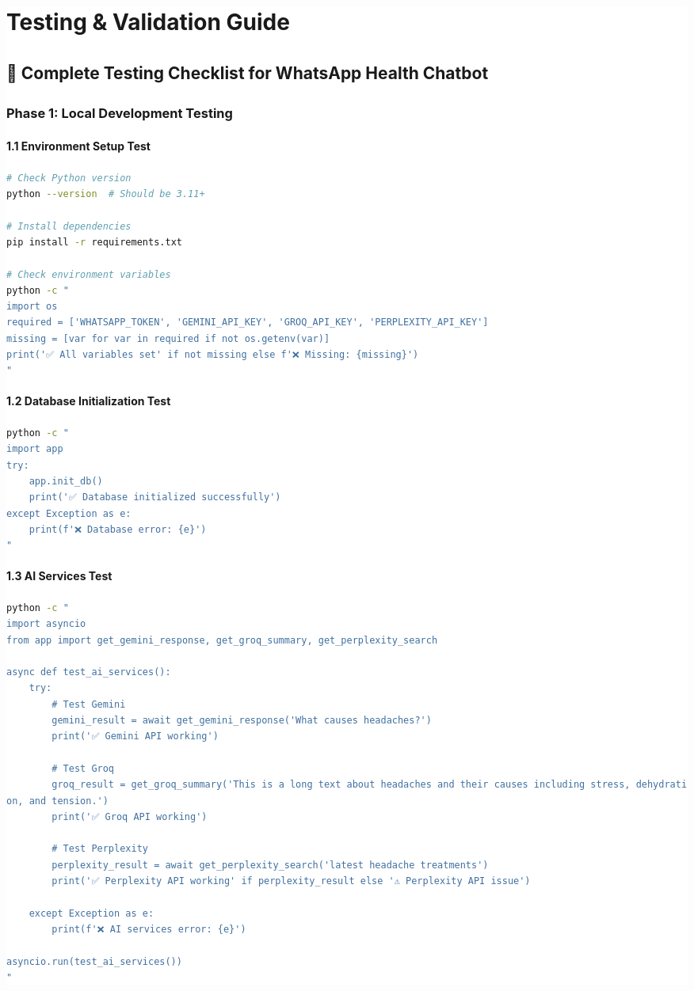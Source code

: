 # Testing & Validation Guide

## 🧪 Complete Testing Checklist for WhatsApp Health Chatbot

### Phase 1: Local Development Testing

#### 1.1 Environment Setup Test
```bash
# Check Python version
python --version  # Should be 3.11+

# Install dependencies
pip install -r requirements.txt

# Check environment variables
python -c "
import os
required = ['WHATSAPP_TOKEN', 'GEMINI_API_KEY', 'GROQ_API_KEY', 'PERPLEXITY_API_KEY']
missing = [var for var in required if not os.getenv(var)]
print('✅ All variables set' if not missing else f'❌ Missing: {missing}')
"
```

#### 1.2 Database Initialization Test
```bash
python -c "
import app
try:
    app.init_db()
    print('✅ Database initialized successfully')
except Exception as e:
    print(f'❌ Database error: {e}')
"
```

#### 1.3 AI Services Test
```bash
python -c "
import asyncio
from app import get_gemini_response, get_groq_summary, get_perplexity_search

async def test_ai_services():
    try:
        # Test Gemini
        gemini_result = await get_gemini_response('What causes headaches?')
        print('✅ Gemini API working')
        
        # Test Groq
        groq_result = get_groq_summary('This is a long text about headaches and their causes including stress, dehydration, and tension.')
        print('✅ Groq API working')
        
        # Test Perplexity
        perplexity_result = await get_perplexity_search('latest headache treatments')
        print('✅ Perplexity API working' if perplexity_result else '⚠️ Perplexity API issue')
        
    except Exception as e:
        print(f'❌ AI services error: {e}')

asyncio.run(test_ai_services())
"
```
